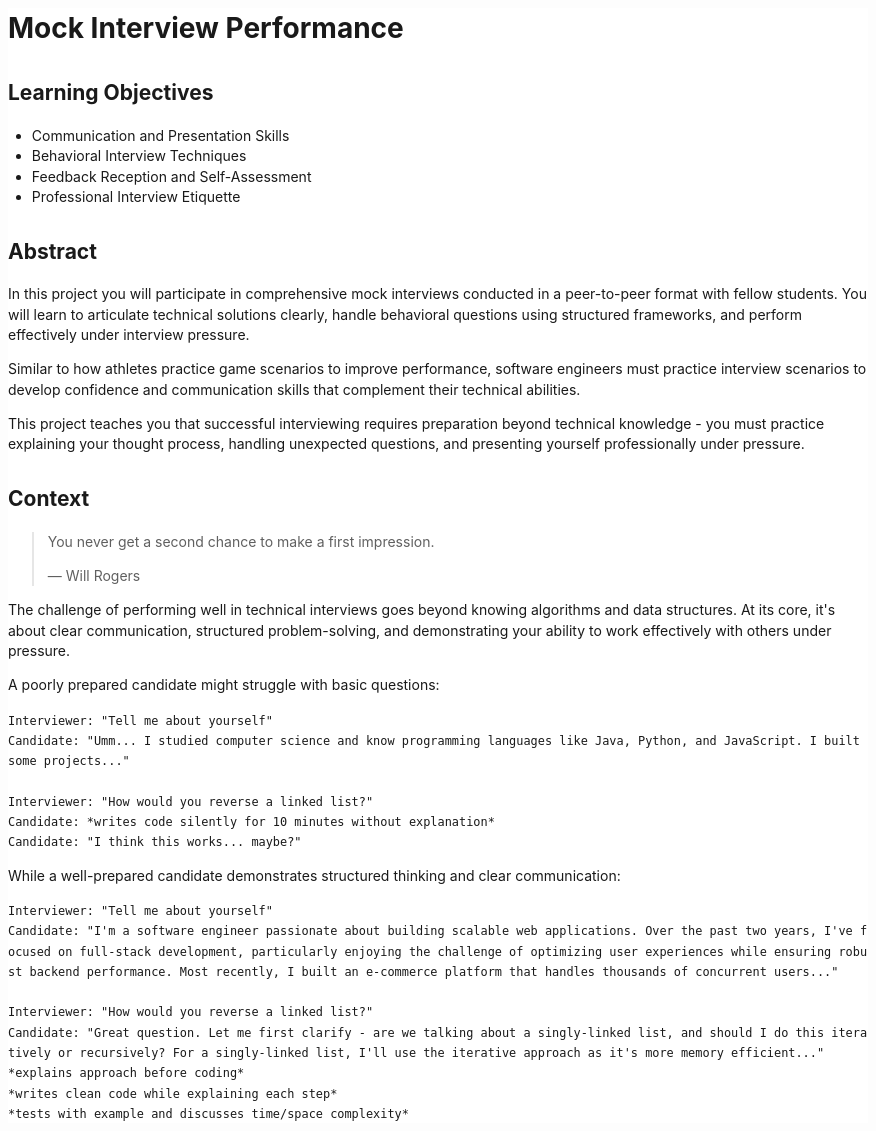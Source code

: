 # Mock Interview Performance

## Learning Objectives

- Communication and Presentation Skills
- Behavioral Interview Techniques
- Feedback Reception and Self-Assessment
- Professional Interview Etiquette

## Abstract

In this project you will participate in comprehensive mock interviews conducted in a peer-to-peer format with fellow students. You will learn to articulate technical solutions clearly, handle behavioral questions using structured frameworks, and perform effectively under interview pressure.

Similar to how athletes practice game scenarios to improve performance, software engineers must practice interview scenarios to develop confidence and communication skills that complement their technical abilities.

This project teaches you that successful interviewing requires preparation beyond technical knowledge - you must practice explaining your thought process, handling unexpected questions, and presenting yourself professionally under pressure.

## Context

> You never get a second chance to make a first impression.
>
> — Will Rogers

The challenge of performing well in technical interviews goes beyond knowing algorithms and data structures. At its core, it's about clear communication, structured problem-solving, and demonstrating your ability to work effectively with others under pressure.

A poorly prepared candidate might struggle with basic questions:

```
Interviewer: "Tell me about yourself"
Candidate: "Umm... I studied computer science and know programming languages like Java, Python, and JavaScript. I built some projects..."

Interviewer: "How would you reverse a linked list?"
Candidate: *writes code silently for 10 minutes without explanation*
Candidate: "I think this works... maybe?"
```

While a well-prepared candidate demonstrates structured thinking and clear communication:

```
Interviewer: "Tell me about yourself"
Candidate: "I'm a software engineer passionate about building scalable web applications. Over the past two years, I've focused on full-stack development, particularly enjoying the challenge of optimizing user experiences while ensuring robust backend performance. Most recently, I built an e-commerce platform that handles thousands of concurrent users..."

Interviewer: "How would you reverse a linked list?"
Candidate: "Great question. Let me first clarify - are we talking about a singly-linked list, and should I do this iteratively or recursively? For a singly-linked list, I'll use the iterative approach as it's more memory efficient..."
*explains approach before coding*
*writes clean code while explaining each step*
*tests with example and discusses time/space complexity*
```
